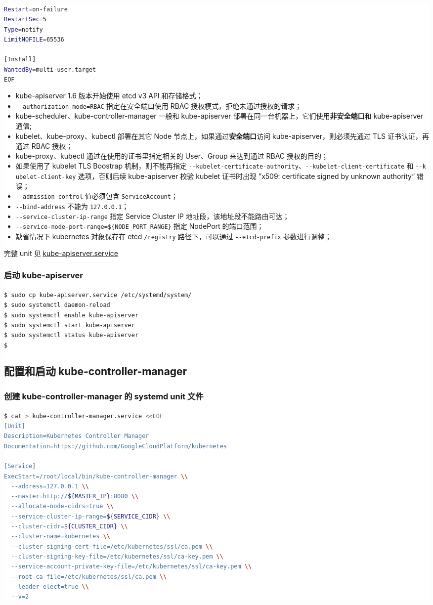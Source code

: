 ``` bash
Restart=on-failure
RestartSec=5
Type=notify
LimitNOFILE=65536

[Install]
WantedBy=multi-user.target
EOF
```

+ kube-apiserver 1.6 版本开始使用 etcd v3 API 和存储格式；
+ `--authorization-mode=RBAC` 指定在安全端口使用 RBAC 授权模式，拒绝未通过授权的请求；
+ kube-scheduler、kube-controller-manager 一般和 kube-apiserver 部署在同一台机器上，它们使用**非安全端口**和 kube-apiserver通信;
+ kubelet、kube-proxy、kubectl 部署在其它 Node 节点上，如果通过**安全端口**访问 kube-apiserver，则必须先通过 TLS 证书认证，再通过 RBAC 授权；
+ kube-proxy、kubectl 通过在使用的证书里指定相关的 User、Group 来达到通过 RBAC 授权的目的；
+ 如果使用了 kubelet TLS Boostrap 机制，则不能再指定 `--kubelet-certificate-authority`、`--kubelet-client-certificate` 和 `--kubelet-client-key` 选项，否则后续 kube-apiserver 校验 kubelet 证书时出现 ”x509: certificate signed by unknown authority“ 错误；
+ `--admission-control` 值必须包含 `ServiceAccount`；
+ `--bind-address` 不能为 `127.0.0.1`；
+ `--service-cluster-ip-range` 指定 Service Cluster IP 地址段，该地址段不能路由可达；
+ `--service-node-port-range=${NODE_PORT_RANGE}` 指定 NodePort 的端口范围；
+ 缺省情况下 kubernetes 对象保存在 etcd `/registry` 路径下，可以通过 `--etcd-prefix` 参数进行调整；

完整 unit 见 [kube-apiserver.service](https://github.com/opsnull/follow-me-install-kubernetes-cluster/blob/master/systemd/kube-apiserver.service)

### 启动 kube-apiserver

``` bash
$ sudo cp kube-apiserver.service /etc/systemd/system/
$ sudo systemctl daemon-reload
$ sudo systemctl enable kube-apiserver
$ sudo systemctl start kube-apiserver
$ sudo systemctl status kube-apiserver
$
```

## 配置和启动 kube-controller-manager

### 创建 kube-controller-manager 的 systemd unit 文件

``` bash
$ cat > kube-controller-manager.service <<EOF
[Unit]
Description=Kubernetes Controller Manager
Documentation=https://github.com/GoogleCloudPlatform/kubernetes

[Service]
ExecStart=/root/local/bin/kube-controller-manager \\
  --address=127.0.0.1 \\
  --master=http://${MASTER_IP}:8080 \\
  --allocate-node-cidrs=true \\
  --service-cluster-ip-range=${SERVICE_CIDR} \\
  --cluster-cidr=${CLUSTER_CIDR} \\
  --cluster-name=kubernetes \\
  --cluster-signing-cert-file=/etc/kubernetes/ssl/ca.pem \\
  --cluster-signing-key-file=/etc/kubernetes/ssl/ca-key.pem \\
  --service-account-private-key-file=/etc/kubernetes/ssl/ca-key.pem \\
  --root-ca-file=/etc/kubernetes/ssl/ca.pem \\
  --leader-elect=true \\
  --v=2
```